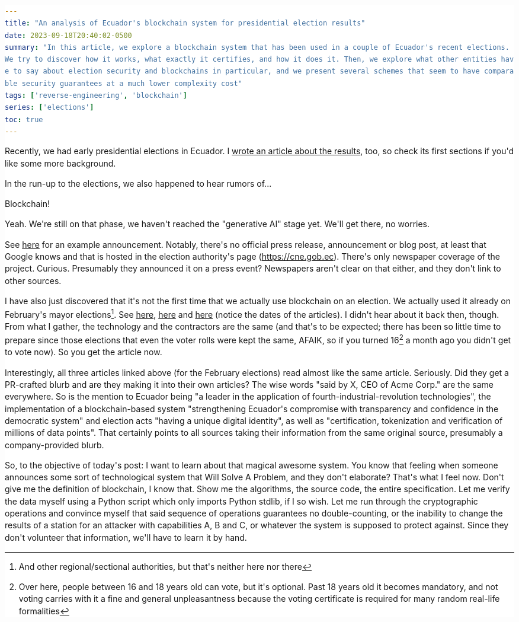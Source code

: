 ```yaml
---
title: "An analysis of Ecuador's blockchain system for presidential election results"
date: 2023-09-18T20:40:02-0500
summary: "In this article, we explore a blockchain system that has been used in a couple of Ecuador's recent elections. We try to discover how it works, what exactly it certifies, and how it does it. Then, we explore what other entities have to say about election security and blockchains in particular, and we present several schemes that seem to have comparable security guarantees at a much lower complexity cost"
tags: ['reverse-engineering', 'blockchain']
series: ['elections']
toc: true
---
```


Recently, we had early presidential elections in Ecuador. I [wrote an article about the results](/posts/election-data/), too, so check its first sections if you'd like some more background.

In the run-up to the elections, we also happened to hear rumors of...

Blockchain!

Yeah. We're still on that phase, we haven't reached the "generative AI" stage yet. We'll get there, no worries.

See [here](https://www.eluniverso.com/noticias/politica/consejo-nacional-electoral-busca-nueva-tecnologia-para-la-proteccion-de-las-actas-de-escrutinio-y-la-publicacion-de-los-resultados-de-las-elecciones-del-20-de-agosto-nota/) for an example announcement. Notably, there's no official press release, announcement or blog post, at least that Google knows and that is hosted in the election authority's page (<https://cne.gob.ec>). There's only newspaper coverage of the project. Curious. Presumably they announced it on a press event? Newspapers aren't clear on that either, and they don't link to other sources.

I have also just discovered that it's not the first time that we actually use blockchain on an election. We actually used it already on February's mayor elections[^1]. See [here](https://radiocentro.com.ec/ecuador-primer-pais-en-america-latina-que-implementa-el-blockchain-en-elecciones-nacionales/), [here](https://prensa.ec/2023/02/08/la-tecnologia-de-blockchain-en-actas-electorales-se-implementa-sin-contratiempos-en-las-elecciones-de-ecuador/) and [here](https://dialoguemos.ec/2023/02/blockchain-ecuador-primer-pais-de-la-region-en-aplicar-esta-tecnologia-en-un-proceso-electoral/) (notice the dates of the articles). I didn't hear about it back then, though. From what I gather, the technology and the contractors are the same (and that's to be expected; there has been so little time to prepare since those elections that even the voter rolls were kept the same, AFAIK, so if you turned 16[^2] a month ago you didn't get to vote now). So you get the article now.

Interestingly, all three articles linked above (for the February elections) read almost like the same article. Seriously. Did they get a PR-crafted blurb and are they making it into their own articles? The wise words "said by X, CEO of Acme Corp." are the same everywhere. So is the mention to Ecuador being "a leader in the application of fourth-industrial-revolution technologies", the implementation of a blockchain-based system "strengthening Ecuador's compromise with transparency and confidence in the democratic system" and election acts "having a unique digital identity", as well as "certification, tokenization and verification of millions of data points". That certainly points to all sources taking their information from the same original source, presumably a company-provided blurb.

So, to the objective of today's post: I want to learn about that magical awesome system. You know that feeling when someone announces some sort of technological system that Will Solve A Problem, and they don't elaborate? That's what I feel now. Don't give me the definition of blockchain, I know that. Show me the algorithms, the source code, the entire specification. Let me verify the data myself using a Python script which only imports Python stdlib, if I so wish. Let me run through the cryptographic operations and convince myself that said sequence of operations guarantees no double-counting, or the inability to change the results of a station for an attacker with capabilities A, B and C, or whatever the system is supposed to protect against. Since they don't volunteer that information, we'll have to learn it by hand.


[^1]: And other regional/sectional authorities, but that's neither here nor there
[^2]: Over here, people between 16 and 18 years old can vote, but it's optional. Past 18 years old it becomes mandatory, and not voting carries with it a fine and general unpleasantness because the voting certificate is required for many random real-life formalities
[^3]: Hopefully that means "keep houses throughout Scottsdale running smoothly", not "keep houses running smoothly _through_ Scottsdale". I wouldn't want my house to run through Scottsdale, smoothly or not smoothly, thank you very much
[^5]: As a non-USian, I'm legally obligated to grumble that the extolling of the virtues of "the American[^6] character" isn't all that impressive. "Our passion for fairness and equality" is exactly the same over here, at least on election ceremony design. So are the six commandments
[^6]: Hey, I'm from America too!
[^7]: For these specific elections, there is no risk of the current government changing votes to stay in power itself: the party in power presented no candidate. So that's a relief
[^8]: None of this shall be construed as an assertion of any such actions having been performed in the past. Nor as encouragement to perform such actions. Nor as fully-informed attack instructions. In other words, I have no special knowledge. But what I list (hopefully) captures what a random citizen would consider plausible, given what we see of the system and what we know can be changed
[^9]: Yep, we run on USD over here. Makes exchange rates easier